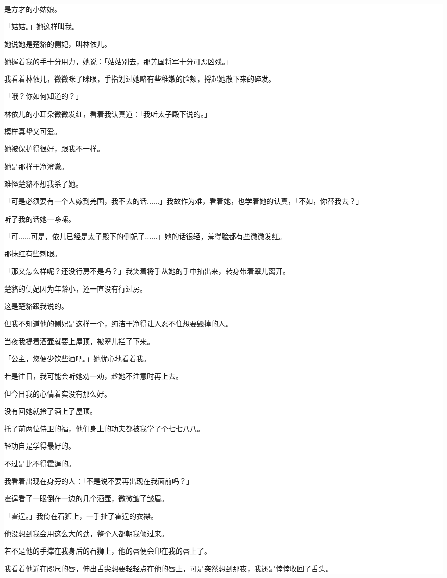 是方才的小姑娘。

「姑姑。」她这样叫我。

她说她是楚貉的侧妃，叫林依儿。

她握着我的手十分用力，她说：「姑姑别去，那羌国将军十分可恶凶残。」

我看着林依儿，微微眯了眯眼，手指划过她略有些稚嫩的脸颊，捋起她散下来的碎发。

「哦？你如何知道的？」

林依儿的小耳朵微微发红，看着我认真道：「我听太子殿下说的。」

模样真挚又可爱。

她被保护得很好，跟我不一样。

她是那样干净澄澈。

难怪楚貉不想我杀了她。

「可是必须要有一个人嫁到羌国，我不去的话……」我故作为难，看着她，也学着她的认真，「不如，你替我去？」

听了我的话她一哆嗦。

「可……可是，依儿已经是太子殿下的侧妃了……」她的话很轻，羞得脸都有些微微发红。

那抹红有些刺眼。

「那又怎么样呢？还没行房不是吗？」我笑着将手从她的手中抽出来，转身带着翠儿离开。

楚貉的侧妃因为年龄小，还一直没有行过房。

这是楚貉跟我说的。

但我不知道他的侧妃是这样一个，纯洁干净得让人忍不住想要毁掉的人。

当夜我提着酒壶就要上屋顶，被翠儿拦了下来。

「公主，您便少饮些酒吧。」她忧心地看着我。

若是往日，我可能会听她劝一劝，趁她不注意时再上去。

但今日我的心情着实没有那么好。

没有回她就拎了酒上了屋顶。

托了前两位侍卫的福，他们身上的功夫都被我学了个七七八八。

轻功自是学得最好的。

不过是比不得霍逞的。

我看着出现在身旁的人：「不是说不要再出现在我面前吗？」

霍逞看了一眼倒在一边的几个酒壶，微微皱了皱眉。

「霍逞。」我倚在石狮上，一手扯了霍逞的衣襟。

他没想到我会用这么大的劲，整个人都朝我倾过来。

若不是他的手撑在我身后的石狮上，他的唇便会印在我的唇上了。

我看着他近在咫尺的唇，伸出舌尖想要轻轻点在他的唇上，可是突然想到那夜，我还是悻悻收回了舌头。
